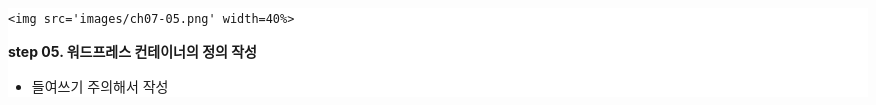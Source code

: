     <img src='images/ch07-05.png' width=40%>
    

**step 05. 워드프레스 컨테이너의 정의 작성**

- 들여쓰기 주의해서 작성
    